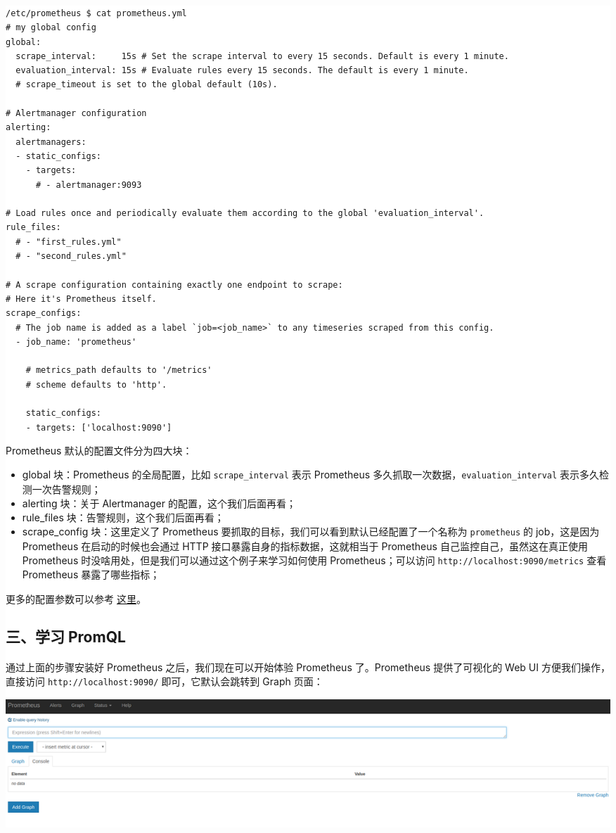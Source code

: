 ```
/etc/prometheus $ cat prometheus.yml 
# my global config
global:
  scrape_interval:     15s # Set the scrape interval to every 15 seconds. Default is every 1 minute.
  evaluation_interval: 15s # Evaluate rules every 15 seconds. The default is every 1 minute.
  # scrape_timeout is set to the global default (10s).

# Alertmanager configuration
alerting:
  alertmanagers:
  - static_configs:
    - targets:
      # - alertmanager:9093

# Load rules once and periodically evaluate them according to the global 'evaluation_interval'.
rule_files:
  # - "first_rules.yml"
  # - "second_rules.yml"

# A scrape configuration containing exactly one endpoint to scrape:
# Here it's Prometheus itself.
scrape_configs:
  # The job name is added as a label `job=<job_name>` to any timeseries scraped from this config.
  - job_name: 'prometheus'

    # metrics_path defaults to '/metrics'
    # scheme defaults to 'http'.

    static_configs:
    - targets: ['localhost:9090']

```

Prometheus 默认的配置文件分为四大块：

* global 块：Prometheus 的全局配置，比如 `scrape_interval` 表示 Prometheus 多久抓取一次数据，`evaluation_interval` 表示多久检测一次告警规则；
* alerting 块：关于 Alertmanager 的配置，这个我们后面再看；
* rule_files 块：告警规则，这个我们后面再看；
* scrape_config 块：这里定义了 Prometheus 要抓取的目标，我们可以看到默认已经配置了一个名称为 `prometheus` 的 job，这是因为 Prometheus 在启动的时候也会通过 HTTP 接口暴露自身的指标数据，这就相当于 Prometheus 自己监控自己，虽然这在真正使用 Prometheus 时没啥用处，但是我们可以通过这个例子来学习如何使用 Prometheus；可以访问 `http://localhost:9090/metrics` 查看 Prometheus 暴露了哪些指标；

更多的配置参数可以参考 [这里](https://prometheus.io/docs/prometheus/latest/configuration/configuration/)。

## 三、学习 PromQL

通过上面的步骤安装好 Prometheus 之后，我们现在可以开始体验 Prometheus 了。Prometheus 提供了可视化的 Web UI 方便我们操作，直接访问 `http://localhost:9090/` 即可，它默认会跳转到 Graph 页面：

![prometheus-index.jpg](./images/prometheus-index.jpg)

